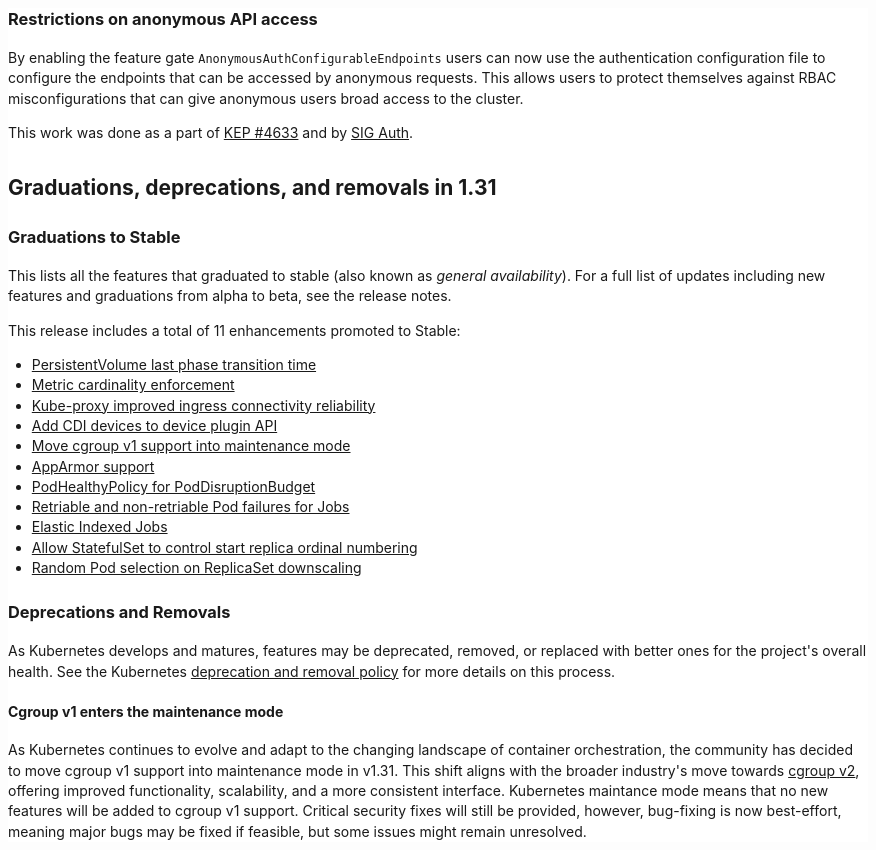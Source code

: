 ### Restrictions on anonymous API access

By enabling the feature gate `AnonymousAuthConfigurableEndpoints` users can now use the authentication configuration file to configure the endpoints that can be accessed by anonymous requests. 
This allows users to protect themselves against RBAC misconfigurations that can give anonymous users broad access to the cluster.
    

This work was done as a part of [KEP #4633](https://github.com/kubernetes/enhancements/issues/4633) and by [SIG Auth](https://github.com/kubernetes/community/tree/master/sig-auth).
    
## Graduations, deprecations, and removals in 1.31
    

### Graduations to Stable

This lists all the features that graduated to stable (also known as _general availability_). For a full list of updates including new features and graduations from alpha to beta, see the release notes.

This release includes a total of 11 enhancements promoted to Stable:

* [PersistentVolume last phase transition time](https://github.com/kubernetes/enhancements/issues/3762)
* [Metric cardinality enforcement](https://github.com/kubernetes/enhancements/issues/2305)
* [Kube-proxy improved ingress connectivity reliability](https://github.com/kubernetes/enhancements/issues/3836)
* [Add CDI devices to device plugin API](https://github.com/kubernetes/enhancements/issues/4009)
* [Move cgroup v1 support into maintenance mode](https://github.com/kubernetes/enhancements/issues/4569)
* [AppArmor support](https://github.com/kubernetes/enhancements/issues/24)
* [PodHealthyPolicy for PodDisruptionBudget](https://github.com/kubernetes/enhancements/issues/3017)
* [Retriable and non-retriable Pod failures for Jobs](https://github.com/kubernetes/enhancements/issues/3329)
* [Elastic Indexed Jobs](https://github.com/kubernetes/enhancements/issues/3715)
* [Allow StatefulSet to control start replica ordinal numbering](https://github.com/kubernetes/enhancements/issues/3335)
* [Random Pod selection on ReplicaSet downscaling](https://github.com/kubernetes/enhancements/issues/2185)
    
    
### Deprecations and Removals 

As Kubernetes develops and matures, features may be deprecated, removed, or replaced with better ones for the project's overall health. 
See the Kubernetes [deprecation and removal policy](https://kubernetes.io/docs/reference/using-api/deprecation-policy/) for more details on this process.
    
#### Cgroup v1 enters the maintenance mode

As Kubernetes continues to evolve and adapt to the changing landscape of container orchestration, the community has decided to move cgroup v1 support into maintenance mode in v1.31.
This shift aligns with the broader industry's move towards [cgroup v2](/docs/concepts/architecture/cgroups/), offering improved functionality, scalability, and a more consistent interface. 
Kubernetes maintance mode means that no new features will be added to cgroup v1 support. 
Critical security fixes will still be provided, however, bug-fixing is now best-effort, meaning major bugs may be fixed if feasible, but some issues might remain unresolved.

